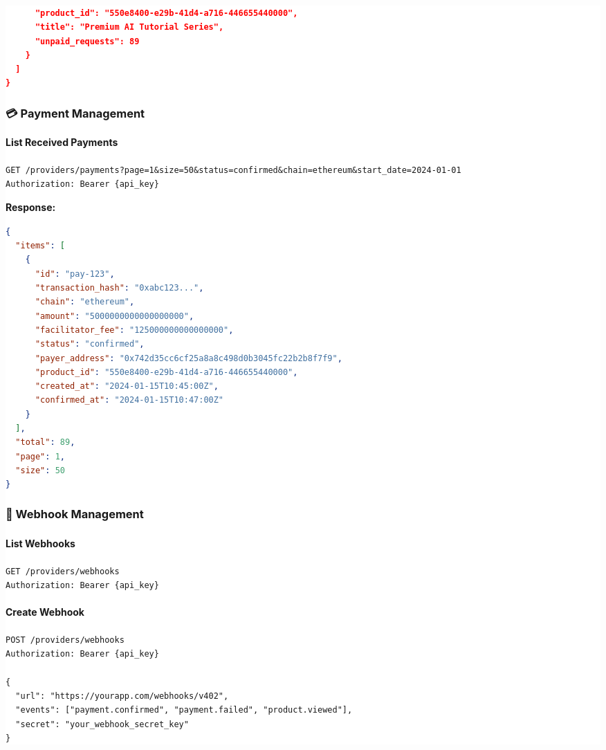 ```json
      "product_id": "550e8400-e29b-41d4-a716-446655440000", 
      "title": "Premium AI Tutorial Series",
      "unpaid_requests": 89
    }
  ]
}
```

### 💳 Payment Management

#### List Received Payments

```http
GET /providers/payments?page=1&size=50&status=confirmed&chain=ethereum&start_date=2024-01-01
Authorization: Bearer {api_key}
```

**Response:**
```json
{
  "items": [
    {
      "id": "pay-123",
      "transaction_hash": "0xabc123...",
      "chain": "ethereum", 
      "amount": "5000000000000000000",
      "facilitator_fee": "125000000000000000",
      "status": "confirmed",
      "payer_address": "0x742d35cc6cf25a8a8c498d0b3045fc22b2b8f7f9",
      "product_id": "550e8400-e29b-41d4-a716-446655440000",
      "created_at": "2024-01-15T10:45:00Z",
      "confirmed_at": "2024-01-15T10:47:00Z"
    }
  ],
  "total": 89,
  "page": 1,
  "size": 50
}
```

### 🔔 Webhook Management

#### List Webhooks

```http
GET /providers/webhooks
Authorization: Bearer {api_key}
```

#### Create Webhook

```http
POST /providers/webhooks
Authorization: Bearer {api_key}

{
  "url": "https://yourapp.com/webhooks/v402",
  "events": ["payment.confirmed", "payment.failed", "product.viewed"],
  "secret": "your_webhook_secret_key"
}
```
